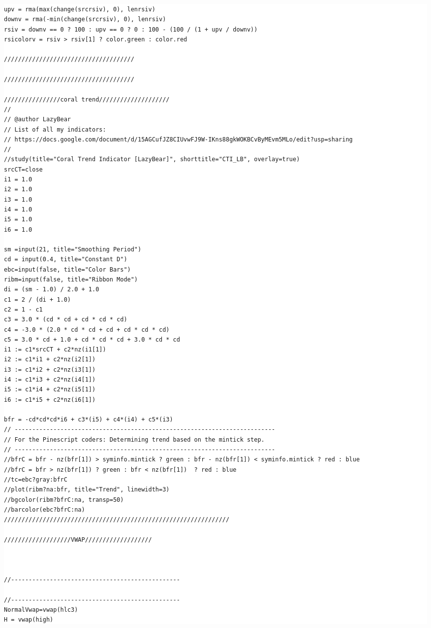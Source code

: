 ``` pinescript
upv = rma(max(change(srcrsiv), 0), lenrsiv)
downv = rma(-min(change(srcrsiv), 0), lenrsiv)
rsiv = downv == 0 ? 100 : upv == 0 ? 0 : 100 - (100 / (1 + upv / downv))
rsicolorv = rsiv > rsiv[1] ? color.green : color.red

/////////////////////////////////////

/////////////////////////////////////

////////////////coral trend////////////////////
//
// @author LazyBear 
// List of all my indicators: 
// https://docs.google.com/document/d/15AGCufJZ8CIUvwFJ9W-IKns88gkWOKBCvByMEvm5MLo/edit?usp=sharing
// 
//study(title="Coral Trend Indicator [LazyBear]", shorttitle="CTI_LB", overlay=true)
srcCT=close
i1 = 1.0
i2 = 1.0
i3 = 1.0
i4 = 1.0
i5 = 1.0
i6 = 1.0

sm =input(21, title="Smoothing Period")
cd = input(0.4, title="Constant D")
ebc=input(false, title="Color Bars")
ribm=input(false, title="Ribbon Mode")
di = (sm - 1.0) / 2.0 + 1.0
c1 = 2 / (di + 1.0)
c2 = 1 - c1
c3 = 3.0 * (cd * cd + cd * cd * cd)
c4 = -3.0 * (2.0 * cd * cd + cd + cd * cd * cd)
c5 = 3.0 * cd + 1.0 + cd * cd * cd + 3.0 * cd * cd
i1 := c1*srcCT + c2*nz(i1[1])
i2 := c1*i1 + c2*nz(i2[1])
i3 := c1*i2 + c2*nz(i3[1])
i4 := c1*i3 + c2*nz(i4[1])
i5 := c1*i4 + c2*nz(i5[1])
i6 := c1*i5 + c2*nz(i6[1])

bfr = -cd*cd*cd*i6 + c3*(i5) + c4*(i4) + c5*(i3)
// --------------------------------------------------------------------------
// For the Pinescript coders: Determining trend based on the mintick step. 
// --------------------------------------------------------------------------
//bfrC = bfr - nz(bfr[1]) > syminfo.mintick ? green : bfr - nz(bfr[1]) < syminfo.mintick ? red : blue
//bfrC = bfr > nz(bfr[1]) ? green : bfr < nz(bfr[1])  ? red : blue
//tc=ebc?gray:bfrC
//plot(ribm?na:bfr, title="Trend", linewidth=3)
//bgcolor(ribm?bfrC:na, transp=50)
//barcolor(ebc?bfrC:na)
////////////////////////////////////////////////////////////////

///////////////////VWAP///////////////////



//------------------------------------------------

//------------------------------------------------
NormalVwap=vwap(hlc3)
H = vwap(high)
```